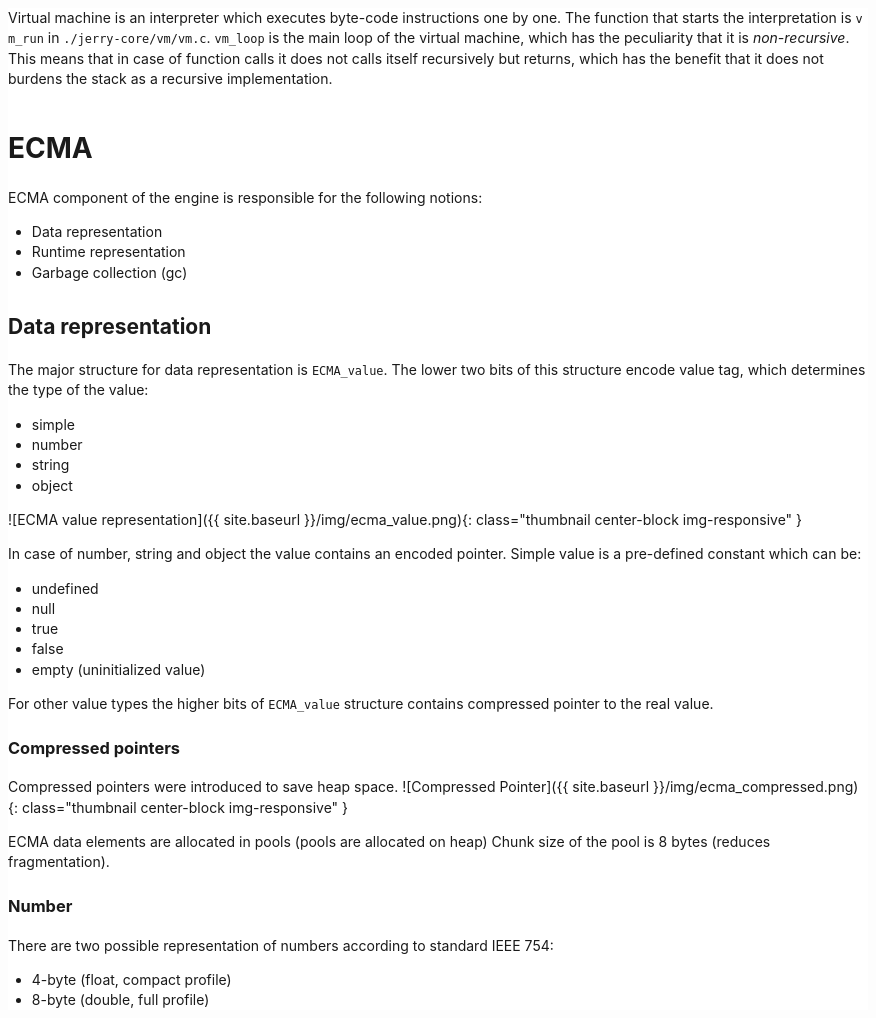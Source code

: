 Virtual machine is an interpreter which executes byte-code instructions one by one. The function that starts the interpretation is `vm_run` in `./jerry-core/vm/vm.c`. `vm_loop` is the main loop of the virtual machine, which has the peculiarity that it is *non-recursive*. This means that in case of function calls it does not calls itself recursively but returns, which has the benefit that it does not burdens the stack as a recursive implementation.


# ECMA

ECMA component of the engine is responsible for the following notions:

* Data representation
* Runtime representation
* Garbage collection (gc)

## Data representation

The major structure for data representation is `ECMA_value`. The lower two bits of this structure encode value tag, which determines the type of the value:

* simple
* number
* string
* object

![ECMA value representation]({{ site.baseurl }}/img/ecma_value.png){: class="thumbnail center-block img-responsive" }

In case of number, string and object the value contains an encoded pointer.
Simple value is a pre-defined constant which can be:

* undefined
* null
* true
* false
* empty (uninitialized value)

For other value types the higher bits of `ECMA_value` structure contains compressed pointer to the real value.

### Compressed pointers

Compressed pointers were introduced to save heap space.
![Compressed Pointer]({{ site.baseurl }}/img/ecma_compressed.png){: class="thumbnail center-block img-responsive" }

ECMA data elements are allocated in pools (pools are allocated on heap)
Chunk size of the pool is 8 bytes (reduces fragmentation).

### Number

There are two possible representation of numbers according to standard IEEE 754:

* 4-byte (float, compact profile)
* 8-byte (double, full profile)
